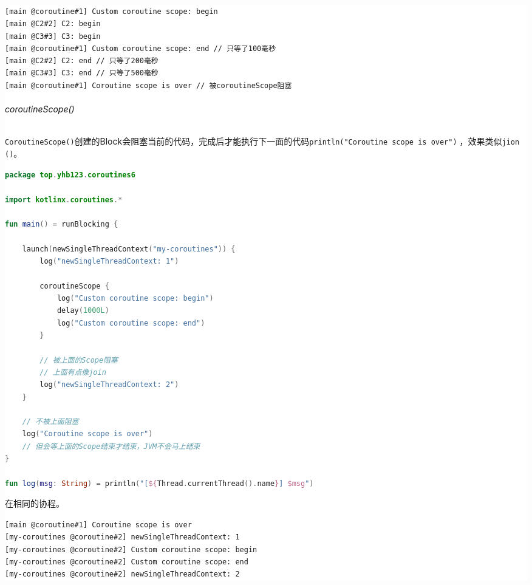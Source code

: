 



```bash
[main @coroutine#1] Custom coroutine scope: begin
[main @C2#2] C2: begin
[main @C3#3] C3: begin
[main @coroutine#1] Custom coroutine scope: end // 只等了100毫秒
[main @C2#2] C2: end // 只等了200毫秒
[main @C3#3] C3: end // 只等了500毫秒
[main @coroutine#1] Coroutine scope is over // 被coroutineScope阻塞
```



###### coroutineScope()

`CoroutineScope()`创建的Block会阻塞当前的代码，完成后才能执行下一面的代码`println("Coroutine scope is over")` ，效果类似`jion()`。



```kotlin
package top.yhb123.coroutines6

import kotlinx.coroutines.*

fun main() = runBlocking {

    launch(newSingleThreadContext("my-coroutines")) {
        log("newSingleThreadContext: 1")

        coroutineScope {
            log("Custom coroutine scope: begin")
            delay(1000L)
            log("Custom coroutine scope: end")
        }

        // 被上面的Scope阻塞
        // 上面有点像join
        log("newSingleThreadContext: 2")
    }

    // 不被上面阻塞
    log("Coroutine scope is over")
    // 但会等上面的Scope结束才结束，JVM不会马上结束
}

fun log(msg: String) = println("[${Thread.currentThread().name}] $msg")
```

在相同的协程。

```bash
[main @coroutine#1] Coroutine scope is over
[my-coroutines @coroutine#2] newSingleThreadContext: 1
[my-coroutines @coroutine#2] Custom coroutine scope: begin
[my-coroutines @coroutine#2] Custom coroutine scope: end
[my-coroutines @coroutine#2] newSingleThreadContext: 2
```
